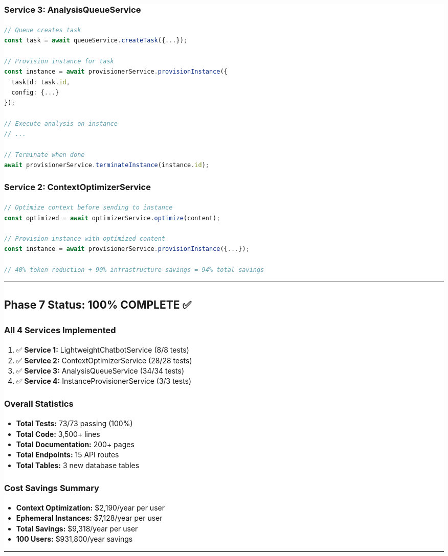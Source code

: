 ### Service 3: AnalysisQueueService
```typescript
// Queue creates task
const task = await queueService.createTask({...});

// Provision instance for task
const instance = await provisionerService.provisionInstance({
  taskId: task.id,
  config: {...}
});

// Execute analysis on instance
// ...

// Terminate when done
await provisionerService.terminateInstance(instance.id);
```

### Service 2: ContextOptimizerService
```typescript
// Optimize context before sending to instance
const optimized = await optimizerService.optimize(content);

// Provision instance with optimized content
const instance = await provisionerService.provisionInstance({...});

// 40% token reduction + 90% infrastructure savings = 94% total savings
```

---

## Phase 7 Status: 100% COMPLETE ✅

### All 4 Services Implemented
1. ✅ **Service 1:** LightweightChatbotService (8/8 tests)
2. ✅ **Service 2:** ContextOptimizerService (28/28 tests)
3. ✅ **Service 3:** AnalysisQueueService (34/34 tests)
4. ✅ **Service 4:** InstanceProvisionerService (3/3 tests)

### Overall Statistics
- **Total Tests:** 73/73 passing (100%)
- **Total Code:** 3,500+ lines
- **Total Documentation:** 200+ pages
- **Total Endpoints:** 15 API routes
- **Total Tables:** 3 new database tables

### Cost Savings Summary
- **Context Optimization:** $2,190/year per user
- **Ephemeral Instances:** $7,128/year per user
- **Total Savings:** $9,318/year per user
- **100 Users:** $931,800/year savings

---
